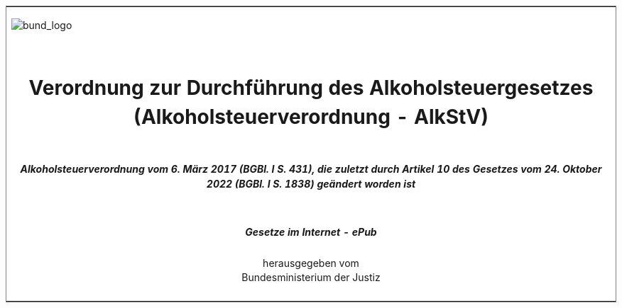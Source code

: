 <span id="DECKBLATT.html"></span>

<table border="0" frame="border" width="100%">

<tr valign="top">

<td align="left">

![bund\_logo](BfJ_2021_Web_de_de.gif)

</td>

<td align="right">

 

</td>

</tr>

<tr align="center" valign="middle">

<td colspan="2">

# Verordnung zur Durchführung des Alkoholsteuergesetzes (Alkoholsteuerverordnung - AlkStV)

</td>

</tr>

<tr align="center" valign="middle">

<td colspan="2">

##### Alkoholsteuerverordnung vom 6. März 2017 (BGBl. I S. 431), die zuletzt durch Artikel 10 des Gesetzes vom 24. Oktober 2022 (BGBl. I S. 1838) geändert worden ist

</td>

</tr>

<tr align="center" valign="middle">

<td colspan="2">

  
  

##### Gesetze im Internet - ePub  
  
herausgegeben vom  
Bundesministerium der Justiz

</td>

</tr>

<tr align="center" valign="bottom">

<td colspan="2">

